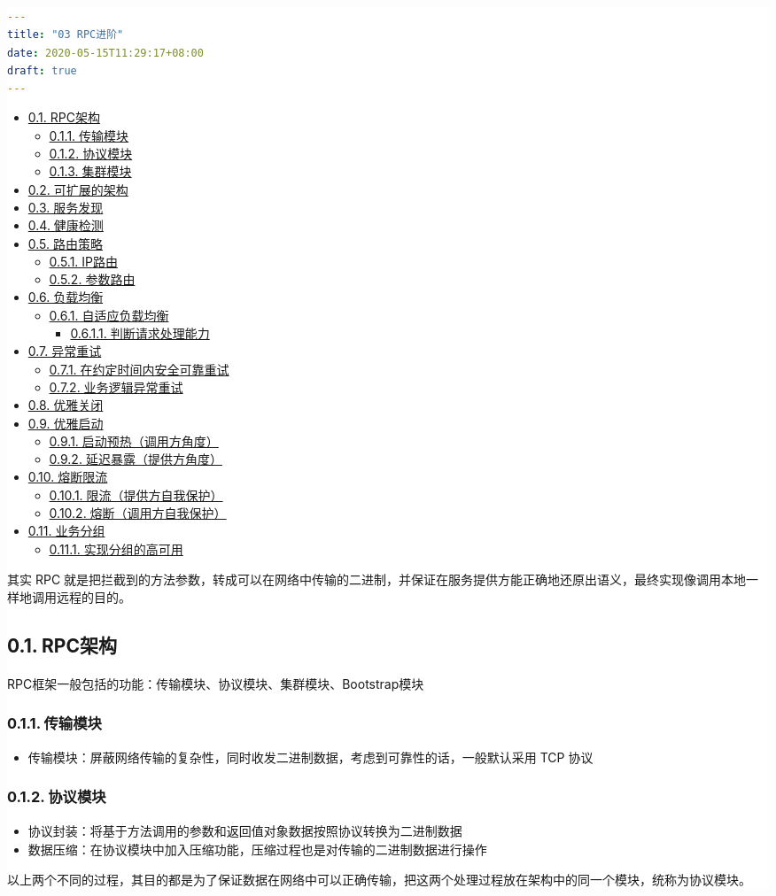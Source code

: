 ```yaml
---
title: "03 RPC进阶"
date: 2020-05-15T11:29:17+08:00
draft: true
---
```




- [0.1. RPC架构](#01-rpc架构)
  - [0.1.1. 传输模块](#011-传输模块)
  - [0.1.2. 协议模块](#012-协议模块)
  - [0.1.3. 集群模块](#013-集群模块)
- [0.2. 可扩展的架构](#02-可扩展的架构)
- [0.3. 服务发现](#03-服务发现)
- [0.4. 健康检测](#04-健康检测)
- [0.5. 路由策略](#05-路由策略)
  - [0.5.1. IP路由](#051-ip路由)
  - [0.5.2. 参数路由](#052-参数路由)
- [0.6. 负载均衡](#06-负载均衡)
  - [0.6.1. 自适应负载均衡](#061-自适应负载均衡)
    - [0.6.1.1. 判断请求处理能力](#0611-判断请求处理能力)
- [0.7. 异常重试](#07-异常重试)
  - [0.7.1. 在约定时间内安全可靠重试](#071-在约定时间内安全可靠重试)
  - [0.7.2. 业务逻辑异常重试](#072-业务逻辑异常重试)
- [0.8. 优雅关闭](#08-优雅关闭)
- [0.9. 优雅启动](#09-优雅启动)
  - [0.9.1. 启动预热（调用方角度）](#091-启动预热调用方角度)
  - [0.9.2. 延迟暴露（提供方角度）](#092-延迟暴露提供方角度)
- [0.10. 熔断限流](#010-熔断限流)
  - [0.10.1. 限流（提供方自我保护）](#0101-限流提供方自我保护)
  - [0.10.2. 熔断（调用方自我保护）](#0102-熔断调用方自我保护)
- [0.11. 业务分组](#011-业务分组)
  - [0.11.1. 实现分组的高可用](#0111-实现分组的高可用)



其实 RPC 就是把拦截到的方法参数，转成可以在网络中传输的二进制，并保证在服务提供方能正确地还原出语义，最终实现像调用本地一样地调用远程的目的。

## 0.1. RPC架构

RPC框架一般包括的功能：传输模块、协议模块、集群模块、Bootstrap模块

### 0.1.1. 传输模块

- 传输模块：屏蔽网络传输的复杂性，同时收发二进制数据，考虑到可靠性的话，一般默认采用 TCP 协议

### 0.1.2. 协议模块

- 协议封装：将基于方法调用的参数和返回值对象数据按照协议转换为二进制数据
- 数据压缩：在协议模块中加入压缩功能，压缩过程也是对传输的二进制数据进行操作

以上两个不同的过程，其目的都是为了保证数据在网络中可以正确传输，把这两个处理过程放在架构中的同一个模块，统称为协议模块。

